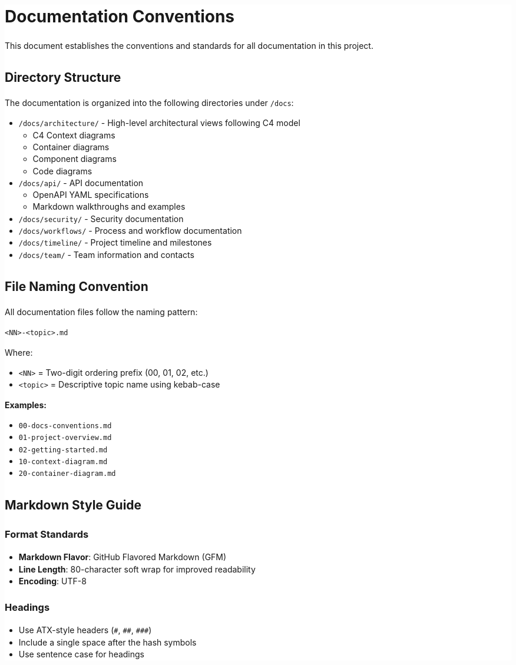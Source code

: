 # Documentation Conventions

This document establishes the conventions and standards for all documentation in this project.

## Directory Structure

The documentation is organized into the following directories under `/docs`:

- `/docs/architecture/` - High-level architectural views following C4 model
  - C4 Context diagrams
  - Container diagrams  
  - Component diagrams
  - Code diagrams
- `/docs/api/` - API documentation
  - OpenAPI YAML specifications
  - Markdown walkthroughs and examples
- `/docs/security/` - Security documentation
- `/docs/workflows/` - Process and workflow documentation
- `/docs/timeline/` - Project timeline and milestones
- `/docs/team/` - Team information and contacts

## File Naming Convention

All documentation files follow the naming pattern:

```
<NN>-<topic>.md
```

Where:
- `<NN>` = Two-digit ordering prefix (00, 01, 02, etc.)
- `<topic>` = Descriptive topic name using kebab-case

**Examples:**
- `00-docs-conventions.md`
- `01-project-overview.md`
- `02-getting-started.md`
- `10-context-diagram.md`
- `20-container-diagram.md`

## Markdown Style Guide

### Format Standards
- **Markdown Flavor**: GitHub Flavored Markdown (GFM)
- **Line Length**: 80-character soft wrap for improved readability
- **Encoding**: UTF-8

### Headings
- Use ATX-style headers (`#`, `##`, `###`)
- Include a single space after the hash symbols
- Use sentence case for headings
